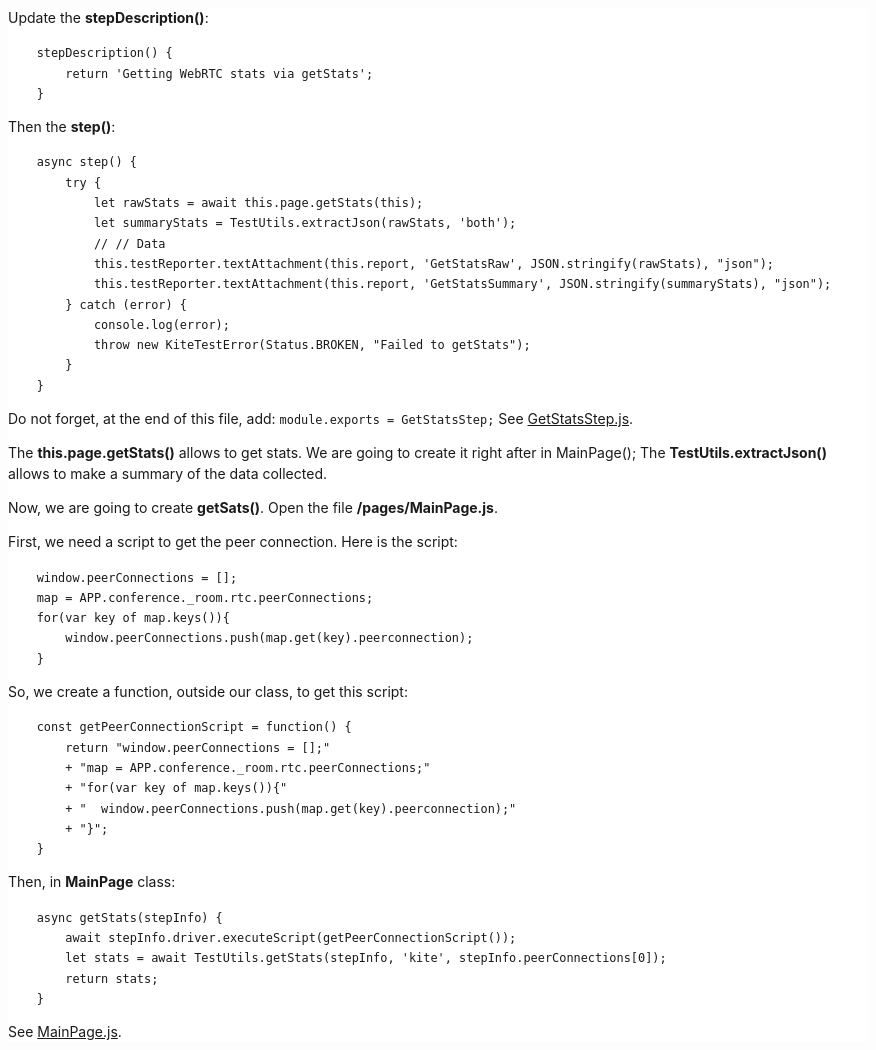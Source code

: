 Update the __stepDescription()__:
```
    stepDescription() {
        return 'Getting WebRTC stats via getStats';
    }
```
Then the __step()__:
```
    async step() {
        try {
            let rawStats = await this.page.getStats(this);
            let summaryStats = TestUtils.extractJson(rawStats, 'both');
            // // Data
            this.testReporter.textAttachment(this.report, 'GetStatsRaw', JSON.stringify(rawStats), "json");
            this.testReporter.textAttachment(this.report, 'GetStatsSummary', JSON.stringify(summaryStats), "json");
        } catch (error) {
            console.log(error);
            throw new KiteTestError(Status.BROKEN, "Failed to getStats");
        }
    }
```
Do not forget, at the end of this file, add:
`module.exports = GetStatsStep;`
See [GetStatsStep.js](https://github.com/CoSMoSoftware/KITE-JitsiTutorial-Test/blob/master/js/steps/GetStatsStep.js).

The __this.page.getStats()__ allows to get stats. We are going to create it right after in MainPage();
The __TestUtils.extractJson()__ allows to make a summary of the data collected.

Now, we are going to create __getSats()__.
Open the file __/pages/MainPage.js__.

First, we need a script to get the peer connection.
Here is the script:
```
    window.peerConnections = [];
    map = APP.conference._room.rtc.peerConnections;
    for(var key of map.keys()){
        window.peerConnections.push(map.get(key).peerconnection);
    }
```
So, we create a function, outside our class, to get this script:
```
    const getPeerConnectionScript = function() {
        return "window.peerConnections = [];"
        + "map = APP.conference._room.rtc.peerConnections;"
        + "for(var key of map.keys()){"
        + "  window.peerConnections.push(map.get(key).peerconnection);"
        + "}";
    }
``` 
Then, in __MainPage__ class:
```
    async getStats(stepInfo) {
        await stepInfo.driver.executeScript(getPeerConnectionScript());
        let stats = await TestUtils.getStats(stepInfo, 'kite', stepInfo.peerConnections[0]);
        return stats;
    }
```
See [MainPage.js](https://github.com/CoSMoSoftware/KITE-JitsiTutorial-Test/blob/master/js/pages/MainPage.js).
